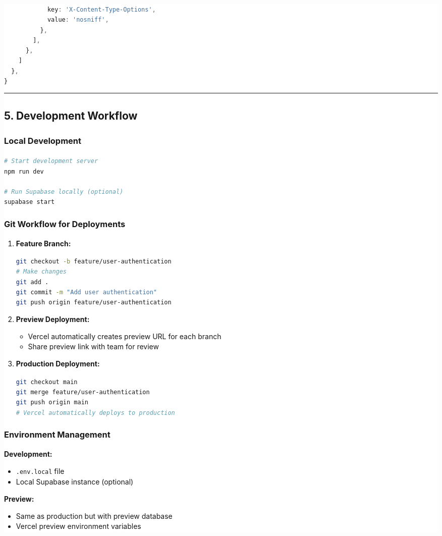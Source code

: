    ```javascript
               key: 'X-Content-Type-Options',
               value: 'nosniff',
             },
           ],
         },
       ]
     },
   }
   ```

---

## 5. Development Workflow

### Local Development
```bash
# Start development server
npm run dev

# Run Supabase locally (optional)
supabase start
```

### Git Workflow for Deployments

1. **Feature Branch:**
   ```bash
   git checkout -b feature/user-authentication
   # Make changes
   git add .
   git commit -m "Add user authentication"
   git push origin feature/user-authentication
   ```

2. **Preview Deployment:**
   - Vercel automatically creates preview URL for each branch
   - Share preview link with team for review

3. **Production Deployment:**
   ```bash
   git checkout main
   git merge feature/user-authentication
   git push origin main
   # Vercel automatically deploys to production
   ```

### Environment Management

**Development:**
- `.env.local` file
- Local Supabase instance (optional)

**Preview:**
- Same as production but with preview database
- Vercel preview environment variables
